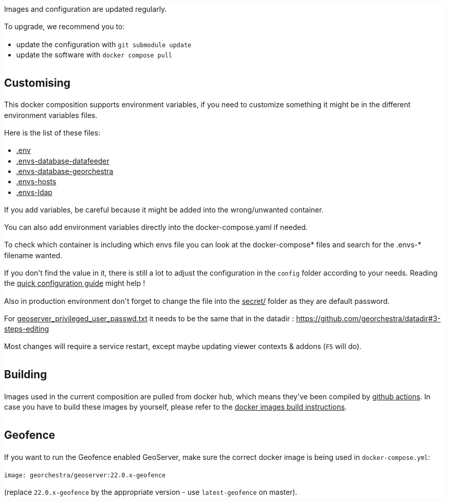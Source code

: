 Images and configuration are updated regularly.

To upgrade, we recommend you to:
 * update the configuration with `git submodule update`
 * update the software with `docker compose pull`


## Customising

This docker composition supports environment variables, if you need to customize something it might be in the different environment variables files.

Here is the list of these files:
- [.env](.env) 
- [.envs-database-datafeeder](.envs-database-datafeeder)
- [.envs-database-georchestra](.envs-database-georchestra)
- [.envs-hosts](.envs-hosts)
- [.envs-ldap](.envs-ldap)

If you add variables, be careful because it might be added into the wrong/unwanted container.

You can also add environment variables directly into the docker-compose.yaml if needed.

To check which container is including which envs file you can look at the docker-compose* files and search for the .envs-* filename wanted.

If you don't find the value in it, there is still a lot to
adjust the configuration in the `config` folder according to your needs.
Reading the [quick configuration guide](https://github.com/georchestra/datadir/blob/docker-master/README.md) might help !

Also in production environment don't forget to change the file into the [secret/](secrets/) folder as they are default password.

For [geoserver_privileged_user_passwd.txt](secrets/geoserver_privileged_user_passwd.txt) it needs to be the same that in the datadir : https://github.com/georchestra/datadir#3-steps-editing

Most changes will require a service restart, except maybe updating viewer contexts & addons (`F5` will do).

## Building

Images used in the current composition are pulled from docker hub, which means they've been compiled by [github actions](https://github.com/georchestra/georchestra/actions).
In case you have to build these images by yourself, please refer to the [docker images build instructions](https://github.com/georchestra/georchestra/blob/master/docker/README.md).


## Geofence

If you want to run the Geofence enabled GeoServer, make sure the correct docker image is being used in `docker-compose.yml`:

```
image: georchestra/geoserver:22.0.x-geofence
```
(replace `22.0.x-geofence` by the appropriate version - use `latest-geofence` on master).
